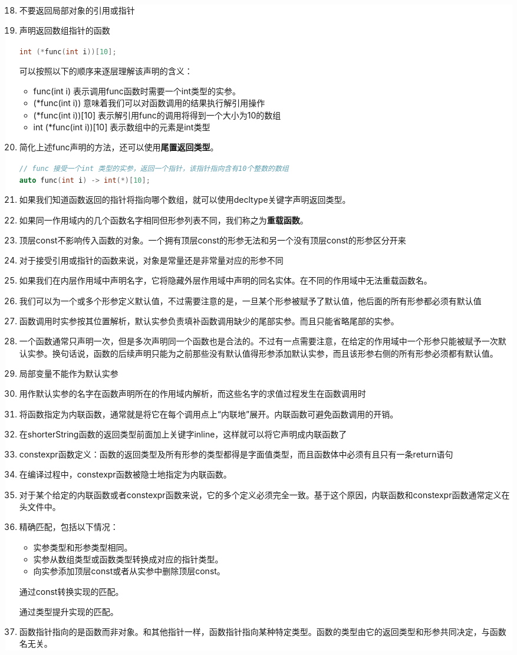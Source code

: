 18. 不要返回局部对象的引用或指针

19. 声明返回数组指针的函数

    ```C++
    int (*func(int i))[10];
    ```

    可以按照以下的顺序来逐层理解该声明的含义：

    - func(int i) 表示调用func函数时需要一个int类型的实参。
    - (*func(int i)) 意味着我们可以对函数调用的结果执行解引用操作
    - (*func(int i))[10] 表示解引用func的调用将得到一个大小为10的数组
    - int (*func(int i))[10] 表示数组中的元素是int类型

20. 简化上述func声明的方法，还可以使用**尾置返回类型**。

    ```C++
    // func 接受一个int 类型的实参，返回一个指针，该指针指向含有10个整数的数组
    auto func(int i) -> int(*)[10];
    ```

21. 如果我们知道函数返回的指针将指向哪个数组，就可以使用decltype关键字声明返回类型。

22. 如果同一作用域内的几个函数名字相同但形参列表不同，我们称之为**重载函数**。

23. 顶层const不影响传入函数的对象。一个拥有顶层const的形参无法和另一个没有顶层const的形参区分开来

24. 对于接受引用或指针的函数来说，对象是常量还是非常量对应的形参不同

25. 如果我们在内层作用域中声明名字，它将隐藏外层作用域中声明的同名实体。在不同的作用域中无法重载函数名。

26. 我们可以为一个或多个形参定义默认值，不过需要注意的是，一旦某个形参被赋予了默认值，他后面的所有形参都必须有默认值

27. 函数调用时实参按其位置解析，默认实参负责填补函数调用缺少的尾部实参。而且只能省略尾部的实参。

28. 一个函数通常只声明一次，但是多次声明同一个函数也是合法的。不过有一点需要注意，在给定的作用域中一个形参只能被赋予一次默认实参。换句话说，函数的后续声明只能为之前那些没有默认值得形参添加默认实参，而且该形参右侧的所有形参必须都有默认值。

29. 局部变量不能作为默认实参

30. 用作默认实参的名字在函数声明所在的作用域内解析，而这些名字的求值过程发生在函数调用时

31. 将函数指定为内联函数，通常就是将它在每个调用点上“内联地”展开。内联函数可避免函数调用的开销。

32. 在shorterString函数的返回类型前面加上关键字inline，这样就可以将它声明成内联函数了

33. constexpr函数定义：函数的返回类型及所有形参的类型都得是字面值类型，而且函数体中必须有且只有一条return语句

34. 在编译过程中，constexpr函数被隐士地指定为内联函数。

35. 对于某个给定的内联函数或者constexpr函数来说，它的多个定义必须完全一致。基于这个原因，内联函数和constexpr函数通常定义在头文件中。

36. 精确匹配，包括以下情况：

    - 实参类型和形参类型相同。
    - 实参从数组类型或函数类型转换成对应的指针类型。
    - 向实参添加顶层const或者从实参中删除顶层const。

    通过const转换实现的匹配。

    通过类型提升实现的匹配。 

37. 函数指针指向的是函数而非对象。和其他指针一样，函数指针指向某种特定类型。函数的类型由它的返回类型和形参共同决定，与函数名无关。
